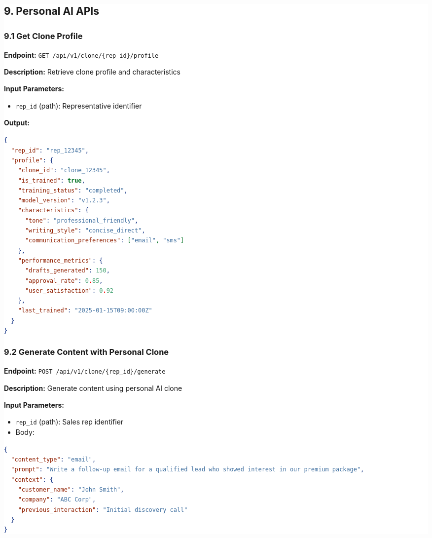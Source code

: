 ## 9. Personal AI APIs

### 9.1 Get Clone Profile

**Endpoint:** `GET /api/v1/clone/{rep_id}/profile`

**Description:** Retrieve clone profile and characteristics

**Input Parameters:**
- `rep_id` (path): Representative identifier

**Output:**
```json
{
  "rep_id": "rep_12345",
  "profile": {
    "clone_id": "clone_12345",
    "is_trained": true,
    "training_status": "completed",
    "model_version": "v1.2.3",
    "characteristics": {
      "tone": "professional_friendly",
      "writing_style": "concise_direct",
      "communication_preferences": ["email", "sms"]
    },
    "performance_metrics": {
      "drafts_generated": 150,
      "approval_rate": 0.85,
      "user_satisfaction": 0.92
    },
    "last_trained": "2025-01-15T09:00:00Z"
  }
}
```

### 9.2 Generate Content with Personal Clone

**Endpoint:** `POST /api/v1/clone/{rep_id}/generate`

**Description:** Generate content using personal AI clone

**Input Parameters:**
- `rep_id` (path): Sales rep identifier
- Body:
```json
{
  "content_type": "email",
  "prompt": "Write a follow-up email for a qualified lead who showed interest in our premium package",
  "context": {
    "customer_name": "John Smith",
    "company": "ABC Corp",
    "previous_interaction": "Initial discovery call"
  }
}
```
